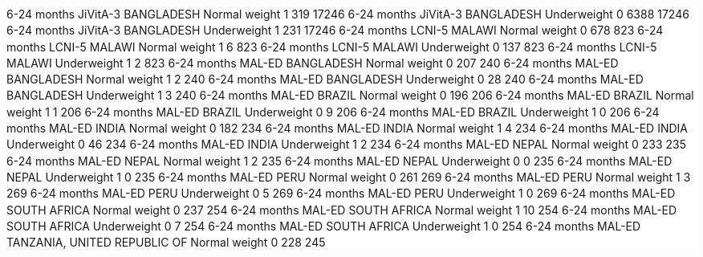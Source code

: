 6-24 months   JiVitA-3         BANGLADESH                     Normal weight               1      319   17246
6-24 months   JiVitA-3         BANGLADESH                     Underweight                 0     6388   17246
6-24 months   JiVitA-3         BANGLADESH                     Underweight                 1      231   17246
6-24 months   LCNI-5           MALAWI                         Normal weight               0      678     823
6-24 months   LCNI-5           MALAWI                         Normal weight               1        6     823
6-24 months   LCNI-5           MALAWI                         Underweight                 0      137     823
6-24 months   LCNI-5           MALAWI                         Underweight                 1        2     823
6-24 months   MAL-ED           BANGLADESH                     Normal weight               0      207     240
6-24 months   MAL-ED           BANGLADESH                     Normal weight               1        2     240
6-24 months   MAL-ED           BANGLADESH                     Underweight                 0       28     240
6-24 months   MAL-ED           BANGLADESH                     Underweight                 1        3     240
6-24 months   MAL-ED           BRAZIL                         Normal weight               0      196     206
6-24 months   MAL-ED           BRAZIL                         Normal weight               1        1     206
6-24 months   MAL-ED           BRAZIL                         Underweight                 0        9     206
6-24 months   MAL-ED           BRAZIL                         Underweight                 1        0     206
6-24 months   MAL-ED           INDIA                          Normal weight               0      182     234
6-24 months   MAL-ED           INDIA                          Normal weight               1        4     234
6-24 months   MAL-ED           INDIA                          Underweight                 0       46     234
6-24 months   MAL-ED           INDIA                          Underweight                 1        2     234
6-24 months   MAL-ED           NEPAL                          Normal weight               0      233     235
6-24 months   MAL-ED           NEPAL                          Normal weight               1        2     235
6-24 months   MAL-ED           NEPAL                          Underweight                 0        0     235
6-24 months   MAL-ED           NEPAL                          Underweight                 1        0     235
6-24 months   MAL-ED           PERU                           Normal weight               0      261     269
6-24 months   MAL-ED           PERU                           Normal weight               1        3     269
6-24 months   MAL-ED           PERU                           Underweight                 0        5     269
6-24 months   MAL-ED           PERU                           Underweight                 1        0     269
6-24 months   MAL-ED           SOUTH AFRICA                   Normal weight               0      237     254
6-24 months   MAL-ED           SOUTH AFRICA                   Normal weight               1       10     254
6-24 months   MAL-ED           SOUTH AFRICA                   Underweight                 0        7     254
6-24 months   MAL-ED           SOUTH AFRICA                   Underweight                 1        0     254
6-24 months   MAL-ED           TANZANIA, UNITED REPUBLIC OF   Normal weight               0      228     245